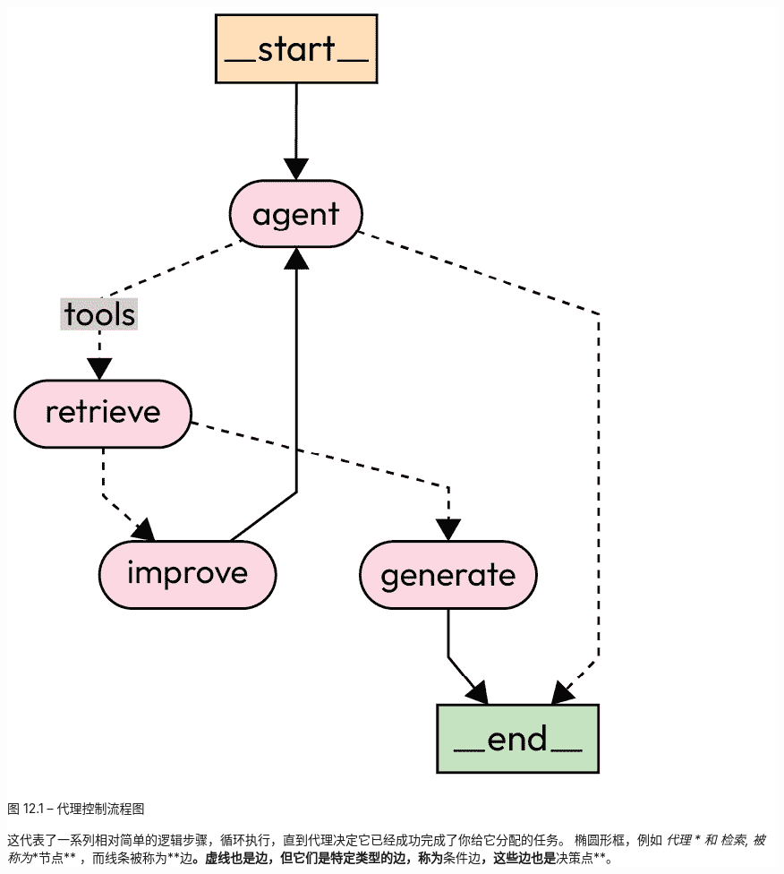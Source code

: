 ![图 12.1 – 代理控制流程图](img/B22475_12_01.jpg)

<st c="2598">图 12.1 – 代理控制流程图</st>

<st c="2645">这代表了一系列相对简单的逻辑步骤，循环执行，直到代理决定它已经成功完成了你给它分配的任务。</st> <st c="2801">椭圆形框，例如</st> *<st c="2825">代理</st> * <st c="2830">和</st> *<st c="2835">检索</st>*, 被称为**<st c="2856">节点</st>** <st c="2861">，而线条被称为**<st c="2879">边</st>**<st c="2892">。虚线也是边，但它们是特定类型的边，称为**<st c="2963">条件边</st>**<st c="2980">，这些边也是**<st c="2997">决策点</st>**。</st>
